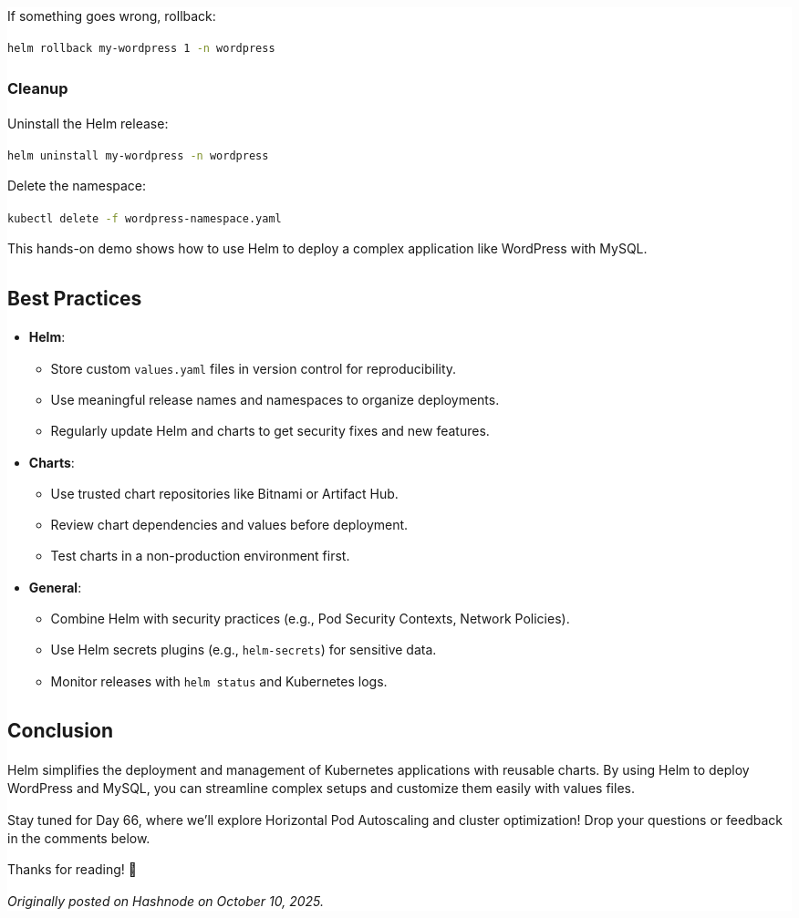If something goes wrong, rollback:

```bash
helm rollback my-wordpress 1 -n wordpress
```

### Cleanup

Uninstall the Helm release:

```bash
helm uninstall my-wordpress -n wordpress
```

Delete the namespace:

```bash
kubectl delete -f wordpress-namespace.yaml
```

This hands-on demo shows how to use Helm to deploy a complex application like WordPress with MySQL.

## Best Practices

* **Helm**:
    
    * Store custom `values.yaml` files in version control for reproducibility.
        
    * Use meaningful release names and namespaces to organize deployments.
        
    * Regularly update Helm and charts to get security fixes and new features.
        
* **Charts**:
    
    * Use trusted chart repositories like Bitnami or Artifact Hub.
        
    * Review chart dependencies and values before deployment.
        
    * Test charts in a non-production environment first.
        
* **General**:
    
    * Combine Helm with security practices (e.g., Pod Security Contexts, Network Policies).
        
    * Use Helm secrets plugins (e.g., `helm-secrets`) for sensitive data.
        
    * Monitor releases with `helm status` and Kubernetes logs.
        

## Conclusion

Helm simplifies the deployment and management of Kubernetes applications with reusable charts. By using Helm to deploy WordPress and MySQL, you can streamline complex setups and customize them easily with values files.

Stay tuned for Day 66, where we’ll explore Horizontal Pod Autoscaling and cluster optimization! Drop your questions or feedback in the comments below.

Thanks for reading! 🚀

*Originally posted on Hashnode on October 10, 2025.*
